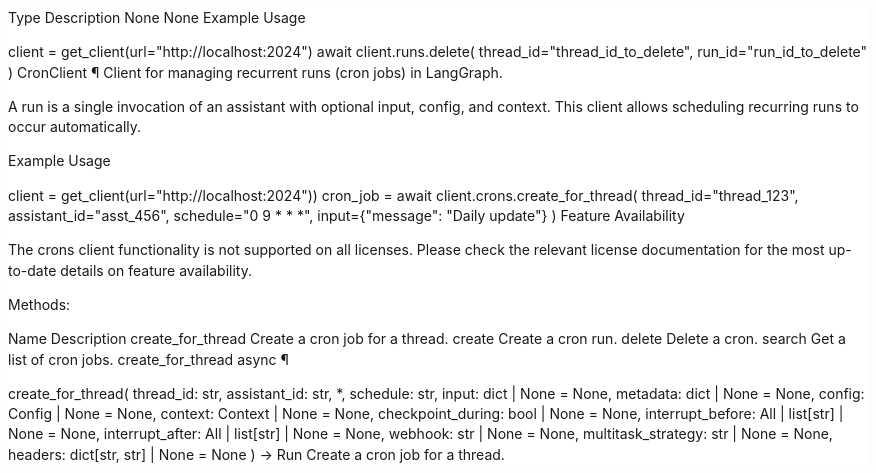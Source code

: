 Type	Description
None	None
Example Usage

client = get_client(url="http://localhost:2024")
await client.runs.delete(
    thread_id="thread_id_to_delete",
    run_id="run_id_to_delete"
)
 CronClient ¶
Client for managing recurrent runs (cron jobs) in LangGraph.

A run is a single invocation of an assistant with optional input, config, and context. This client allows scheduling recurring runs to occur automatically.

Example Usage

client = get_client(url="http://localhost:2024"))
cron_job = await client.crons.create_for_thread(
    thread_id="thread_123",
    assistant_id="asst_456",
    schedule="0 9 * * *",
    input={"message": "Daily update"}
)
Feature Availability

The crons client functionality is not supported on all licenses. Please check the relevant license documentation for the most up-to-date details on feature availability.

Methods:

Name	Description
create_for_thread	Create a cron job for a thread.
create	Create a cron run.
delete	Delete a cron.
search	Get a list of cron jobs.
 create_for_thread async ¶

create_for_thread(
    thread_id: str,
    assistant_id: str,
    *,
    schedule: str,
    input: dict | None = None,
    metadata: dict | None = None,
    config: Config | None = None,
    context: Context | None = None,
    checkpoint_during: bool | None = None,
    interrupt_before: All | list[str] | None = None,
    interrupt_after: All | list[str] | None = None,
    webhook: str | None = None,
    multitask_strategy: str | None = None,
    headers: dict[str, str] | None = None
) -> Run
Create a cron job for a thread.
